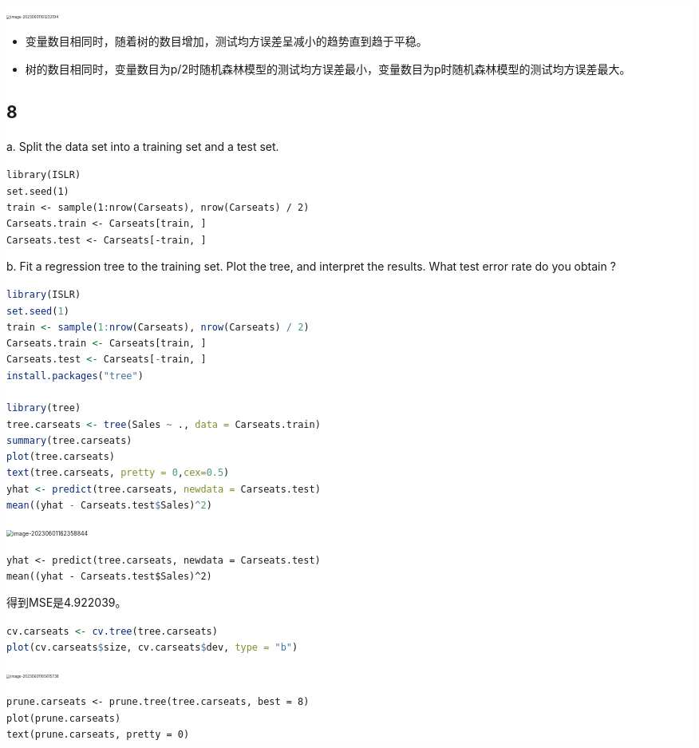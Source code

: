 <img src="https://frank-first.oss-cn-hangzhou.aliyuncs.com/images/image-20230601161232194.png" alt="image-20230601161232194" style="zoom:33%;" />

* 变量数目相同时，随着树的数目增加，测试均方误差呈减小的趋势直到趋于平稳。

* 树的数目相同时，变量数目为p/2时随机森林模型的测试均方误差最小，变量数目为p时随机森林模型的测试均方误差最大。

## 8

a. Split the data set into a training set and a test set.

```
library(ISLR)
set.seed(1)
train <- sample(1:nrow(Carseats), nrow(Carseats) / 2)
Carseats.train <- Carseats[train, ]
Carseats.test <- Carseats[-train, ]
```

b. Fit a regression tree to the training set. Plot the tree, and interpret the results. What test error rate do you obtain ?

```R
library(ISLR)
set.seed(1)
train <- sample(1:nrow(Carseats), nrow(Carseats) / 2)
Carseats.train <- Carseats[train, ]
Carseats.test <- Carseats[-train, ]
install.packages("tree")

library(tree)
tree.carseats <- tree(Sales ~ ., data = Carseats.train)
summary(tree.carseats)
plot(tree.carseats)
text(tree.carseats, pretty = 0,cex=0.5)
yhat <- predict(tree.carseats, newdata = Carseats.test)
mean((yhat - Carseats.test$Sales)^2)
```



<img src="https://frank-first.oss-cn-hangzhou.aliyuncs.com/images/image-20230601162358844.png" alt="image-20230601162358844" style="zoom: 50%;" />

```
yhat <- predict(tree.carseats, newdata = Carseats.test)
mean((yhat - Carseats.test$Sales)^2)
```

得到MSE是4.922039。

```R
cv.carseats <- cv.tree(tree.carseats)
plot(cv.carseats$size, cv.carseats$dev, type = "b")
```

<img src="https://frank-first.oss-cn-hangzhou.aliyuncs.com/images/image-20230601165615738.png" alt="image-20230601165615738" style="zoom: 33%;" />

```
prune.carseats <- prune.tree(tree.carseats, best = 8)
plot(prune.carseats)
text(prune.carseats, pretty = 0)
```
